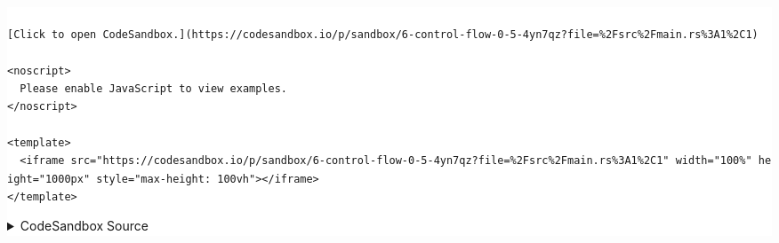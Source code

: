 ```admonish sandbox title="Live example" collapsible=true

[Click to open CodeSandbox.](https://codesandbox.io/p/sandbox/6-control-flow-0-5-4yn7qz?file=%2Fsrc%2Fmain.rs%3A1%2C1)

<noscript>
  Please enable JavaScript to view examples.
</noscript>

<template>
  <iframe src="https://codesandbox.io/p/sandbox/6-control-flow-0-5-4yn7qz?file=%2Fsrc%2Fmain.rs%3A1%2C1" width="100%" height="1000px" style="max-height: 100vh"></iframe>
</template>

```

<details><summary>CodeSandbox Source</summary></details>
</preview>
